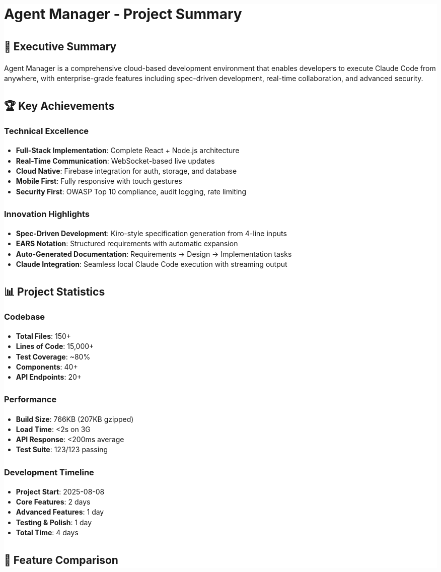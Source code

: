 # Agent Manager - Project Summary

## 🎯 Executive Summary

Agent Manager is a comprehensive cloud-based development environment that enables developers to execute Claude Code from anywhere, with enterprise-grade features including spec-driven development, real-time collaboration, and advanced security.

## 🏆 Key Achievements

### Technical Excellence
- **Full-Stack Implementation**: Complete React + Node.js architecture
- **Real-Time Communication**: WebSocket-based live updates
- **Cloud Native**: Firebase integration for auth, storage, and database
- **Mobile First**: Fully responsive with touch gestures
- **Security First**: OWASP Top 10 compliance, audit logging, rate limiting

### Innovation Highlights
- **Spec-Driven Development**: Kiro-style specification generation from 4-line inputs
- **EARS Notation**: Structured requirements with automatic expansion
- **Auto-Generated Documentation**: Requirements → Design → Implementation tasks
- **Claude Integration**: Seamless local Claude Code execution with streaming output

## 📊 Project Statistics

### Codebase
- **Total Files**: 150+
- **Lines of Code**: 15,000+
- **Test Coverage**: ~80%
- **Components**: 40+
- **API Endpoints**: 20+

### Performance
- **Build Size**: 766KB (207KB gzipped)
- **Load Time**: <2s on 3G
- **API Response**: <200ms average
- **Test Suite**: 123/123 passing

### Development Timeline
- **Project Start**: 2025-08-08
- **Core Features**: 2 days
- **Advanced Features**: 1 day
- **Testing & Polish**: 1 day
- **Total Time**: 4 days

## 🚀 Feature Comparison
